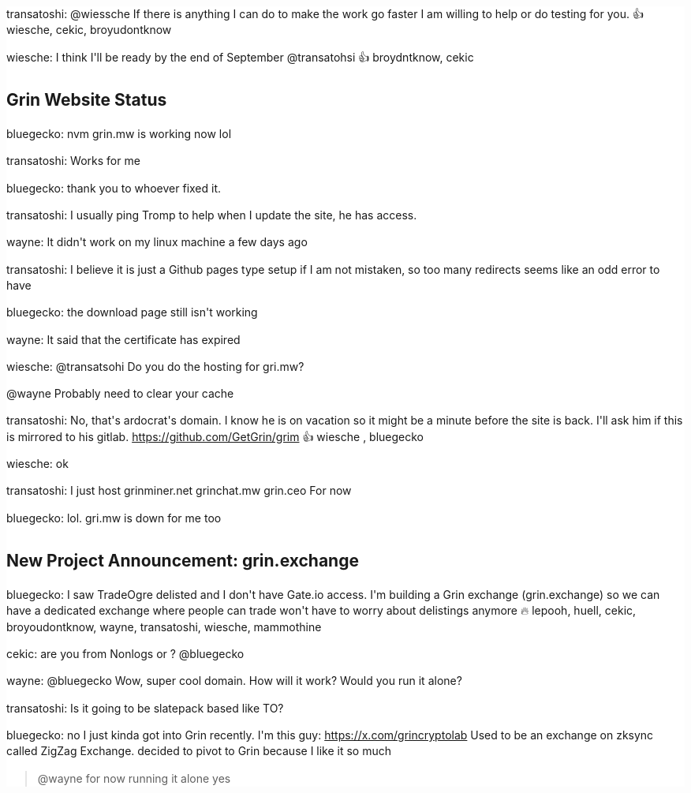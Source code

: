 transatoshi: @wiessche If there is anything I can do to make the work go faster I am willing to help or do testing for you.
👍 wiesche, cekic, broyudontknow

wiesche: I think I'll be ready by the end of September @transatohsi
👍 broydntknow, cekic

## Grin Website Status ##

bluegecko: nvm grin.mw is working now lol

transatoshi: Works for me

bluegecko: thank you to whoever fixed it.

transatoshi: I usually ping Tromp to help when I update the site, he has access.

wayne: It didn't work on my linux machine a few days ago

transatoshi: I believe it is just a Github pages type setup if I am not mistaken, so too many redirects seems like an odd error to have

bluegecko: the download page still isn't working

wayne: It said that the certificate has expired

wiesche: @transatsohi Do you do the hosting for gri.mw?

@wayne Probably need to clear your cache



transatoshi: No, that's ardocrat's domain. I know he is on vacation so it might be a minute before the site is back. I'll ask him if this is mirrored to his gitlab. https://github.com/GetGrin/grim
👍 wiesche , bluegecko

wiesche: ok

transatoshi: I just host grinminer.net grinchat.mw grin.ceo For now

bluegecko: lol. gri.mw is down for me too

## New Project Announcement: grin.exchange ##

bluegecko: I saw TradeOgre delisted and I don't have Gate.io access. I'm building a Grin exchange (grin.exchange) so we can have a dedicated exchange where people can trade won't have to worry about delistings anymore
🔥 lepooh, huell, cekic, broyoudontknow, wayne, transatoshi, wiesche, mammothine

cekic: are you from Nonlogs or ? @bluegecko

wayne: @bluegecko Wow, super cool domain. How will it work? Would you run it alone?

transatoshi: Is it going to be slatepack based like TO?

bluegecko: no I just kinda got into Grin recently. I'm this guy: https://x.com/grincryptolab
Used to be an exchange on zksync called ZigZag Exchange. decided to pivot to Grin because I like it so much

> @wayne for now running it alone yes
